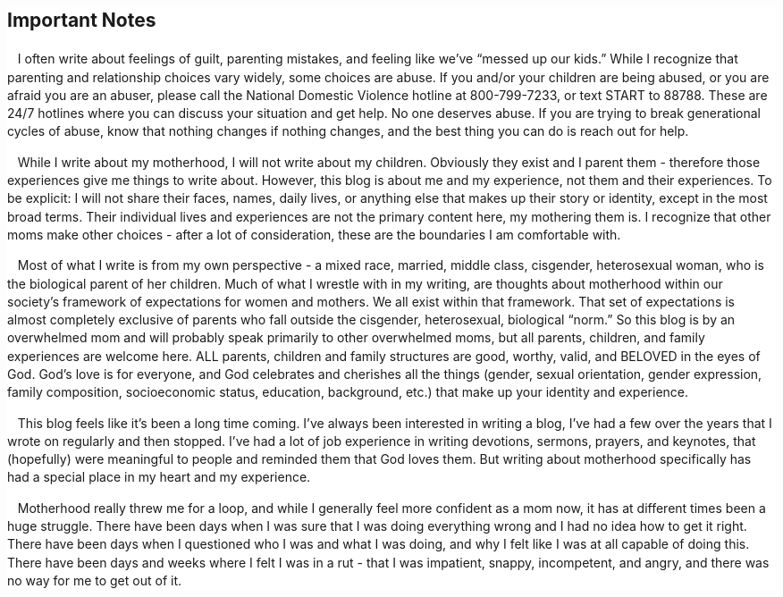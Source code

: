 
## Important Notes


&nbsp;&nbsp; I often write about feelings of guilt, parenting mistakes, and feeling like we’ve “messed up our kids.”  While I recognize that parenting and relationship choices vary widely, some choices are abuse.  If you and/or your children are being abused, or you are afraid you are an abuser, please call the National Domestic Violence hotline at 800-799-7233, or text START to 88788.  These are 24/7 hotlines where you can discuss your situation and get help.  No one deserves abuse.  If you are trying to break generational cycles of abuse, know that nothing changes if nothing changes, and the best thing you can do is reach out for help.


&nbsp;&nbsp; While I write about my motherhood, I will not write about my children.  Obviously they exist and I parent them - therefore those experiences give me things to write about.  However, this blog is about me and my experience, not them and their experiences.  To be explicit: I will not share their faces, names, daily lives, or anything else that makes up their story or identity, except in the most broad terms. Their individual lives and experiences are not the primary content here, my mothering them is.  I recognize that other moms make other choices - after a lot of consideration, these are the boundaries I am comfortable with.  


&nbsp;&nbsp; Most of what I write is from my own perspective - a mixed race, married, middle class, cisgender, heterosexual woman, who is the biological parent of her children.  Much of what I wrestle with in my writing, are thoughts about motherhood within our society’s framework of expectations for women and mothers.  We all exist within that framework.  That set of expectations is almost completely exclusive of parents who fall outside the cisgender, heterosexual, biological “norm.”  So this blog is by an overwhelmed mom and will probably speak primarily to other overwhelmed moms, but all parents, children, and family experiences are welcome here.  ALL parents, children and family structures are good, worthy, valid, and BELOVED in the eyes of God.  God’s love is for everyone, and God celebrates and cherishes all the things (gender, sexual orientation, gender expression, family composition, socioeconomic status, education, background, etc.) that make up your identity and experience.

&nbsp;&nbsp; This blog feels like it’s been a long time coming.  I’ve always been interested in writing a blog, I’ve had a few over the years that I wrote on regularly and then stopped.  I’ve had a lot of job experience in writing devotions, sermons, prayers, and keynotes, that (hopefully) were meaningful to people and reminded them that God loves them.  But writing about motherhood specifically has had a special place in my heart and my experience.

&nbsp;&nbsp; Motherhood really threw me for a loop, and while I generally feel more confident as a mom now, it has at different times been a huge struggle.  There have been days when I was sure that I was doing everything wrong and I had no idea how to get it right.  There have been days when I questioned who I was and what I was doing, and why I felt like I was at all capable of doing this.  There have been days and weeks where I felt I was in a rut - that I was impatient, snappy, incompetent, and angry, and there was no way for me to get out of it.

[thumb]: https://www.pexels.com/photo/photo-of-person-holding-cup-3363111/